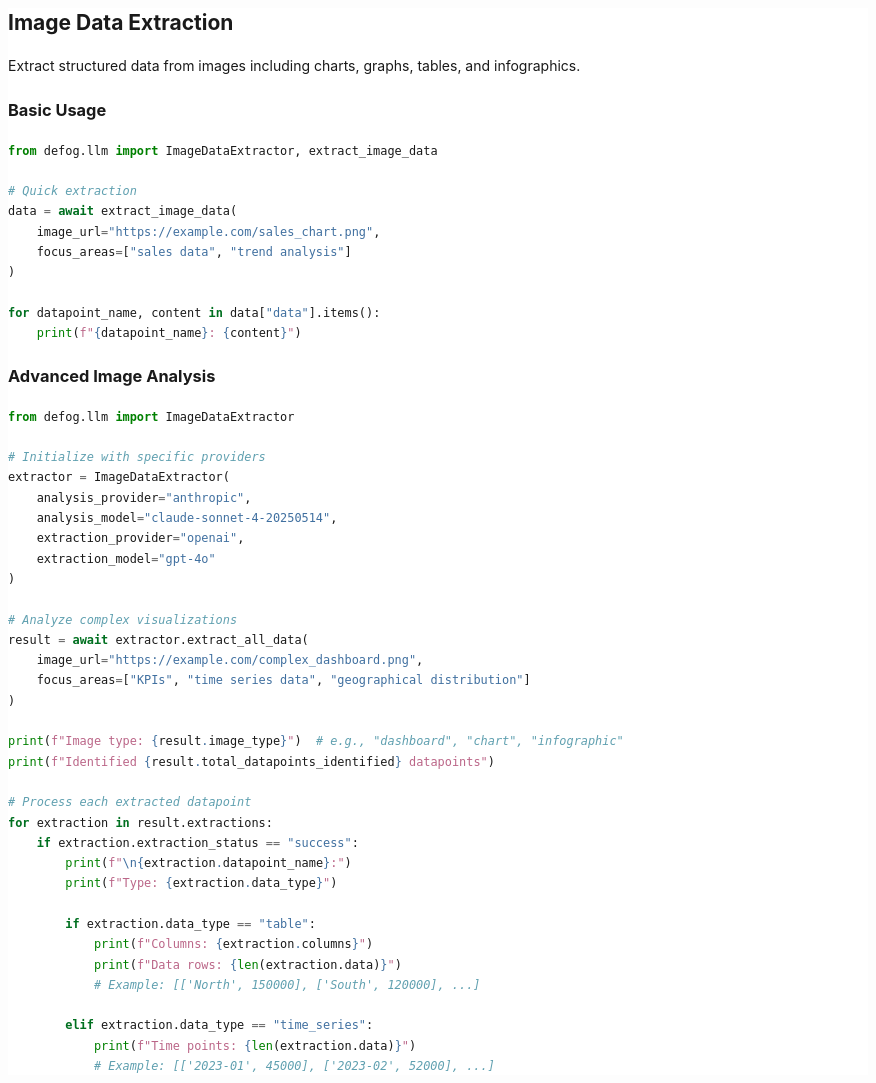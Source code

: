 ## Image Data Extraction

Extract structured data from images including charts, graphs, tables, and infographics.

### Basic Usage

```python
from defog.llm import ImageDataExtractor, extract_image_data

# Quick extraction
data = await extract_image_data(
    image_url="https://example.com/sales_chart.png",
    focus_areas=["sales data", "trend analysis"]
)

for datapoint_name, content in data["data"].items():
    print(f"{datapoint_name}: {content}")
```

### Advanced Image Analysis

```python
from defog.llm import ImageDataExtractor

# Initialize with specific providers
extractor = ImageDataExtractor(
    analysis_provider="anthropic",
    analysis_model="claude-sonnet-4-20250514",
    extraction_provider="openai",
    extraction_model="gpt-4o"
)

# Analyze complex visualizations
result = await extractor.extract_all_data(
    image_url="https://example.com/complex_dashboard.png",
    focus_areas=["KPIs", "time series data", "geographical distribution"]
)

print(f"Image type: {result.image_type}")  # e.g., "dashboard", "chart", "infographic"
print(f"Identified {result.total_datapoints_identified} datapoints")

# Process each extracted datapoint
for extraction in result.extractions:
    if extraction.extraction_status == "success":
        print(f"\n{extraction.datapoint_name}:")
        print(f"Type: {extraction.data_type}")
        
        if extraction.data_type == "table":
            print(f"Columns: {extraction.columns}")
            print(f"Data rows: {len(extraction.data)}")
            # Example: [['North', 150000], ['South', 120000], ...]
        
        elif extraction.data_type == "time_series":
            print(f"Time points: {len(extraction.data)}")
            # Example: [['2023-01', 45000], ['2023-02', 52000], ...]
```

